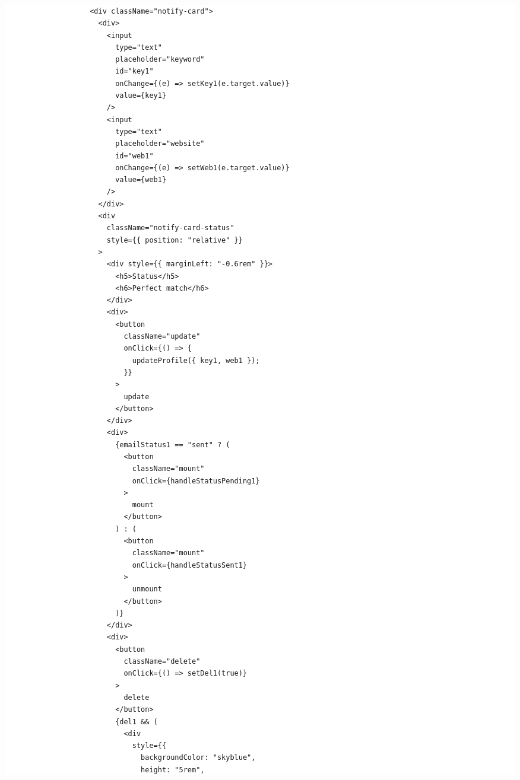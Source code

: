                         <div className="notify-card">
                          <div>
                            <input
                              type="text"
                              placeholder="keyword"
                              id="key1"
                              onChange={(e) => setKey1(e.target.value)}
                              value={key1}
                            />
                            <input
                              type="text"
                              placeholder="website"
                              id="web1"
                              onChange={(e) => setWeb1(e.target.value)}
                              value={web1}
                            />
                          </div>
                          <div
                            className="notify-card-status"
                            style={{ position: "relative" }}
                          >
                            <div style={{ marginLeft: "-0.6rem" }}>
                              <h5>Status</h5>
                              <h6>Perfect match</h6>
                            </div>
                            <div>
                              <button
                                className="update"
                                onClick={() => {
                                  updateProfile({ key1, web1 });
                                }}
                              >
                                update
                              </button>
                            </div>
                            <div>
                              {emailStatus1 == "sent" ? (
                                <button
                                  className="mount"
                                  onClick={handleStatusPending1}
                                >
                                  mount
                                </button>
                              ) : (
                                <button
                                  className="mount"
                                  onClick={handleStatusSent1}
                                >
                                  unmount
                                </button>
                              )}
                            </div>
                            <div>
                              <button
                                className="delete"
                                onClick={() => setDel1(true)}
                              >
                                delete
                              </button>
                              {del1 && (
                                <div
                                  style={{
                                    backgroundColor: "skyblue",
                                    height: "5rem",